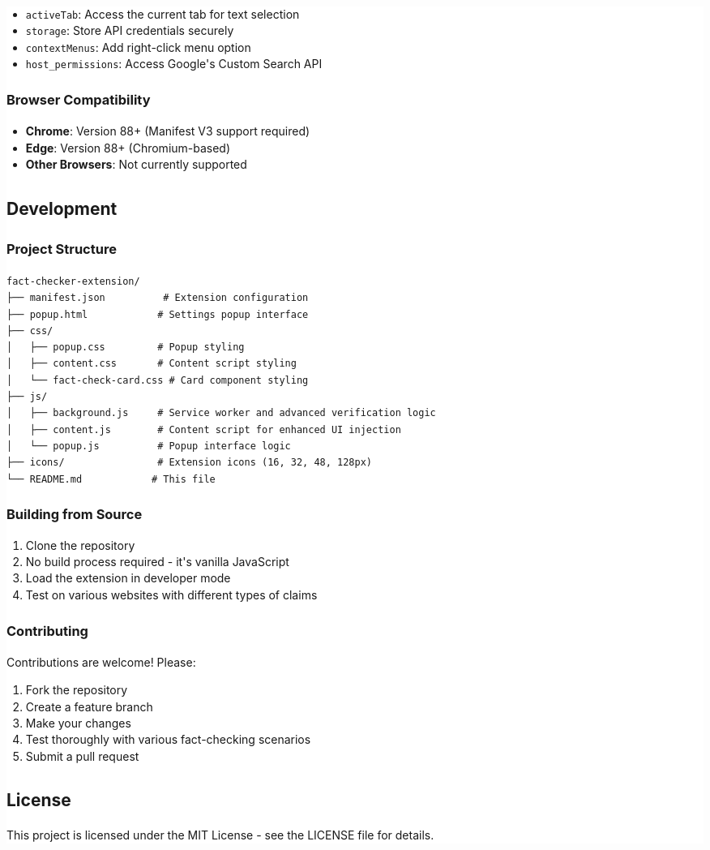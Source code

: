 - `activeTab`: Access the current tab for text selection
- `storage`: Store API credentials securely
- `contextMenus`: Add right-click menu option
- `host_permissions`: Access Google's Custom Search API

### Browser Compatibility

- **Chrome**: Version 88+ (Manifest V3 support required)
- **Edge**: Version 88+ (Chromium-based)
- **Other Browsers**: Not currently supported

## Development

### Project Structure

```
fact-checker-extension/
├── manifest.json          # Extension configuration
├── popup.html            # Settings popup interface
├── css/
│   ├── popup.css         # Popup styling
│   ├── content.css       # Content script styling
│   └── fact-check-card.css # Card component styling
├── js/
│   ├── background.js     # Service worker and advanced verification logic
│   ├── content.js        # Content script for enhanced UI injection
│   └── popup.js          # Popup interface logic
├── icons/                # Extension icons (16, 32, 48, 128px)
└── README.md            # This file
```

### Building from Source

1. Clone the repository
2. No build process required - it's vanilla JavaScript
3. Load the extension in developer mode
4. Test on various websites with different types of claims

### Contributing

Contributions are welcome! Please:

1. Fork the repository
2. Create a feature branch
3. Make your changes
4. Test thoroughly with various fact-checking scenarios
5. Submit a pull request

## License

This project is licensed under the MIT License - see the LICENSE file for details.
